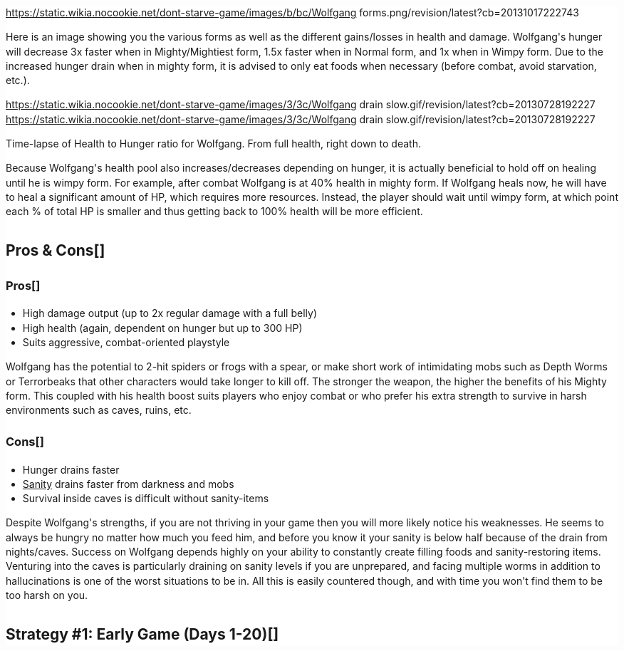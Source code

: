  https://static.wikia.nocookie.net/dont-starve-game/images/b/bc/Wolfgang forms.png/revision/latest?cb=20131017222743 



 

Here is an image showing you the various forms as well as the different gains/losses in health and damage. Wolfgang's hunger will decrease 3x faster when in Mighty/Mightiest form, 1.5x faster when in Normal form, and 1x when in Wimpy form. Due to the increased hunger drain when in mighty form, it is advised to only eat foods when necessary (before combat, avoid starvation, etc.).

 https://static.wikia.nocookie.net/dont-starve-game/images/3/3c/Wolfgang drain slow.gif/revision/latest?cb=20130728192227 https://static.wikia.nocookie.net/dont-starve-game/images/3/3c/Wolfgang drain slow.gif/revision/latest?cb=20130728192227 

Time-lapse of Health to Hunger ratio for Wolfgang. From full health, right down to death.

 

Because Wolfgang's health pool also increases/decreases depending on hunger, it is actually beneficial to hold off on healing until he is wimpy form. For example, after combat Wolfgang is at 40% health in mighty form. If Wolfgang heals now, he will have to heal a significant amount of HP, which requires more resources. Instead, the player should wait until wimpy form, at which point each % of total HP is smaller and thus getting back to 100% health will be more efficient.

## Pros & Cons[]

### Pros[]

* High damage output (up to 2x regular damage with a full belly)
* High health (again, dependent on hunger but up to 300 HP)
* Suits aggressive, combat-oriented playstyle

Wolfgang has the potential to 2-hit spiders or frogs with a spear, or make short work of intimidating mobs such as Depth Worms or Terrorbeaks that other characters would take longer to kill off. The stronger the weapon, the higher the benefits of his Mighty form. This coupled with his health boost suits players who enjoy combat or who prefer his extra strength to survive in harsh environments such as caves, ruins, etc.

### Cons[]

* Hunger drains faster
* [Sanity](/wiki/Sanity "Sanity") drains faster from darkness and mobs
* Survival inside caves is difficult without sanity-items

Despite Wolfgang's strengths, if you are not thriving in your game then you will more likely notice his weaknesses. He seems to always be hungry no matter how much you feed him, and before you know it your sanity is below half because of the drain from nights/caves. Success on Wolfgang depends highly on your ability to constantly create filling foods and sanity-restoring items. Venturing into the caves is particularly draining on sanity levels if you are unprepared, and facing multiple worms in addition to hallucinations is one of the worst situations to be in. All this is easily countered though, and with time you won't find them to be too harsh on you.

## Strategy #1: Early Game (Days 1-20)[]
